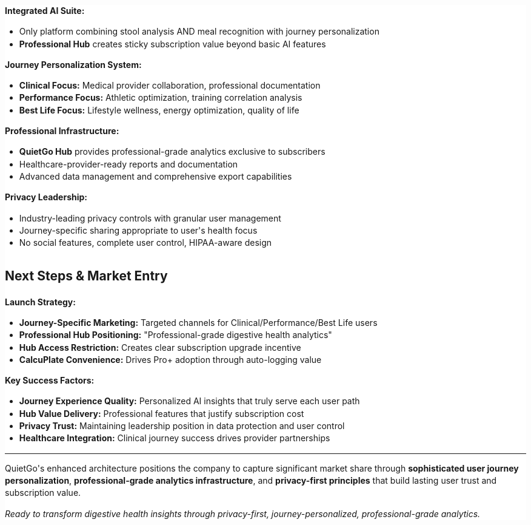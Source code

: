 **Integrated AI Suite:** 
- Only platform combining stool analysis AND meal recognition with journey personalization
- **Professional Hub** creates sticky subscription value beyond basic AI features

**Journey Personalization System:**
- **Clinical Focus:** Medical provider collaboration, professional documentation
- **Performance Focus:** Athletic optimization, training correlation analysis  
- **Best Life Focus:** Lifestyle wellness, energy optimization, quality of life

**Professional Infrastructure:**
- **QuietGo Hub** provides professional-grade analytics exclusive to subscribers
- Healthcare-provider-ready reports and documentation
- Advanced data management and comprehensive export capabilities

**Privacy Leadership:**
- Industry-leading privacy controls with granular user management
- Journey-specific sharing appropriate to user's health focus
- No social features, complete user control, HIPAA-aware design

## Next Steps & Market Entry

**Launch Strategy:**
- **Journey-Specific Marketing:** Targeted channels for Clinical/Performance/Best Life users
- **Professional Hub Positioning:** "Professional-grade digestive health analytics"
- **Hub Access Restriction:** Creates clear subscription upgrade incentive
- **CalcuPlate Convenience:** Drives Pro+ adoption through auto-logging value

**Key Success Factors:**
- **Journey Experience Quality:** Personalized AI insights that truly serve each user path
- **Hub Value Delivery:** Professional features that justify subscription cost
- **Privacy Trust:** Maintaining leadership position in data protection and user control
- **Healthcare Integration:** Clinical journey success drives provider partnerships

---

QuietGo's enhanced architecture positions the company to capture significant market share through **sophisticated user journey personalization**, **professional-grade analytics infrastructure**, and **privacy-first principles** that build lasting user trust and subscription value.

*Ready to transform digestive health insights through privacy-first, journey-personalized, professional-grade analytics.*
